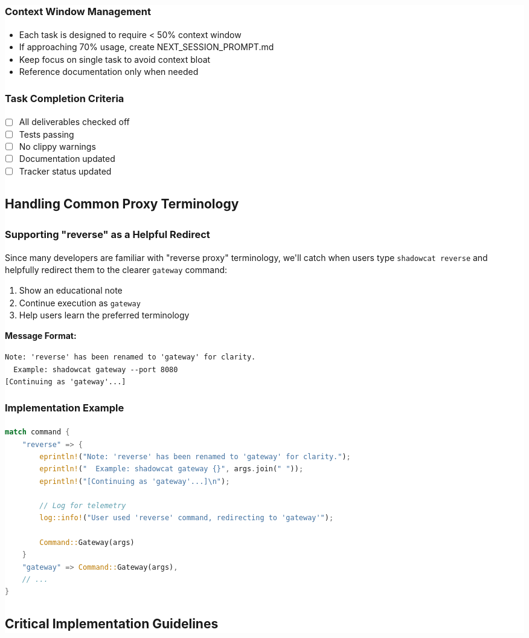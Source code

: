 ### Context Window Management
- Each task is designed to require < 50% context window
- If approaching 70% usage, create NEXT_SESSION_PROMPT.md
- Keep focus on single task to avoid context bloat
- Reference documentation only when needed

### Task Completion Criteria
- [ ] All deliverables checked off
- [ ] Tests passing
- [ ] No clippy warnings
- [ ] Documentation updated
- [ ] Tracker status updated

## Handling Common Proxy Terminology

### Supporting "reverse" as a Helpful Redirect
Since many developers are familiar with "reverse proxy" terminology, we'll catch when users type `shadowcat reverse` and helpfully redirect them to the clearer `gateway` command:

1. Show an educational note
2. Continue execution as `gateway` 
3. Help users learn the preferred terminology

**Message Format:**
```
Note: 'reverse' has been renamed to 'gateway' for clarity.
  Example: shadowcat gateway --port 8080
[Continuing as 'gateway'...]
```

### Implementation Example
```rust
match command {
    "reverse" => {
        eprintln!("Note: 'reverse' has been renamed to 'gateway' for clarity.");
        eprintln!("  Example: shadowcat gateway {}", args.join(" "));
        eprintln!("[Continuing as 'gateway'...]\n");
        
        // Log for telemetry
        log::info!("User used 'reverse' command, redirecting to 'gateway'");
        
        Command::Gateway(args)
    }
    "gateway" => Command::Gateway(args),
    // ...
}
```

## Critical Implementation Guidelines
